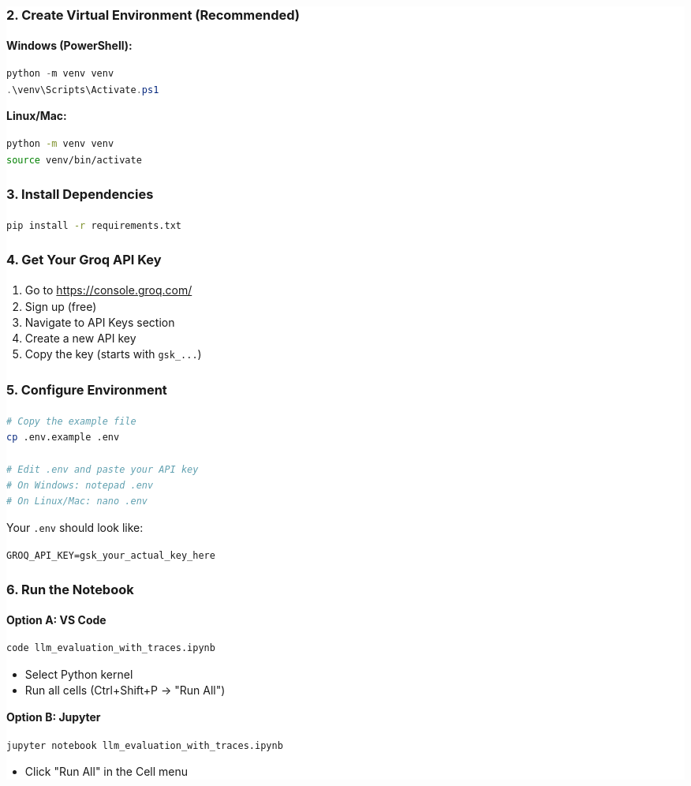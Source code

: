 ### 2. Create Virtual Environment (Recommended)

**Windows (PowerShell):**
```powershell
python -m venv venv
.\venv\Scripts\Activate.ps1
```

**Linux/Mac:**
```bash
python -m venv venv
source venv/bin/activate
```

### 3. Install Dependencies

```bash
pip install -r requirements.txt
```

### 4. Get Your Groq API Key

1. Go to https://console.groq.com/
2. Sign up (free)
3. Navigate to API Keys section
4. Create a new API key
5. Copy the key (starts with `gsk_...`)

### 5. Configure Environment

```bash
# Copy the example file
cp .env.example .env

# Edit .env and paste your API key
# On Windows: notepad .env
# On Linux/Mac: nano .env
```

Your `.env` should look like:
```
GROQ_API_KEY=gsk_your_actual_key_here
```

### 6. Run the Notebook

**Option A: VS Code**
```bash
code llm_evaluation_with_traces.ipynb
```
- Select Python kernel
- Run all cells (Ctrl+Shift+P → "Run All")

**Option B: Jupyter**
```bash
jupyter notebook llm_evaluation_with_traces.ipynb
```
- Click "Run All" in the Cell menu
